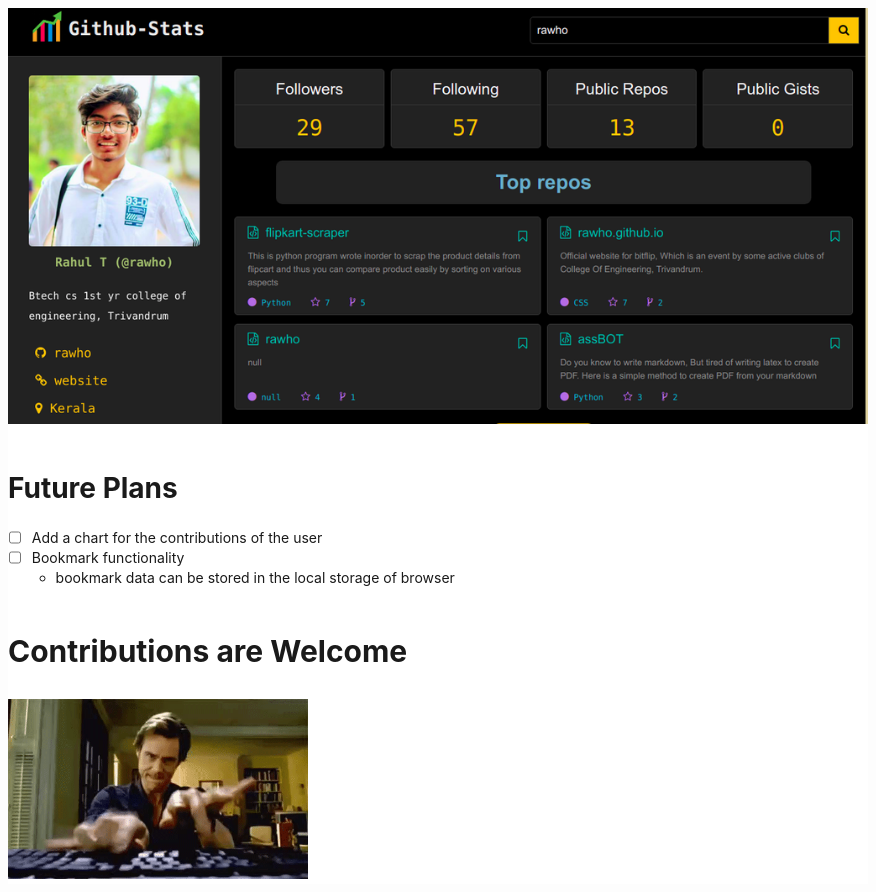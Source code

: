 ![screen shot of demo of githubstats](img/screenshot.png)


# Future Plans
- [ ] Add a chart for the contributions of the user
- [ ] Bookmark functionality
    - bookmark data can be stored in the local storage of browser

<h2 style="font-size:30px"> Contributions are Welcome </h2>
<img style="width: 300px" src="img/coding.gif">
